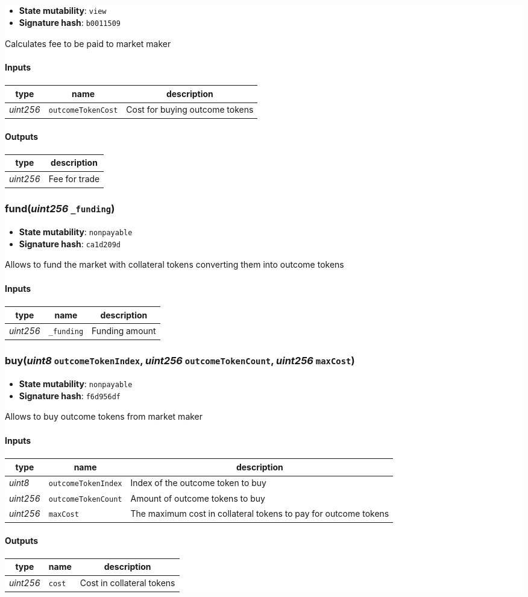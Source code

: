 - **State mutability**: `view`
- **Signature hash**: `b0011509`

Calculates fee to be paid to market maker

#### Inputs

| type      | name               | description                    |
| --------- | ------------------ | ------------------------------ |
| *uint256* | `outcomeTokenCost` | Cost for buying outcome tokens |

#### Outputs

| type      | description   |
| --------- | ------------- |
| *uint256* | Fee for trade |

### fund(*uint256* `_funding`)

- **State mutability**: `nonpayable`
- **Signature hash**: `ca1d209d`

Allows to fund the market with collateral tokens converting them into outcome tokens

#### Inputs

| type      | name       | description    |
| --------- | ---------- | -------------- |
| *uint256* | `_funding` | Funding amount |

### buy(*uint8* `outcomeTokenIndex`, *uint256* `outcomeTokenCount`, *uint256* `maxCost`)

- **State mutability**: `nonpayable`
- **Signature hash**: `f6d956df`

Allows to buy outcome tokens from market maker

#### Inputs

| type      | name                | description                                                     |
| --------- | ------------------- | --------------------------------------------------------------- |
| *uint8*   | `outcomeTokenIndex` | Index of the outcome token to buy                               |
| *uint256* | `outcomeTokenCount` | Amount of outcome tokens to buy                                 |
| *uint256* | `maxCost`           | The maximum cost in collateral tokens to pay for outcome tokens |

#### Outputs

| type      | name   | description               |
| --------- | ------ | ------------------------- |
| *uint256* | `cost` | Cost in collateral tokens |
